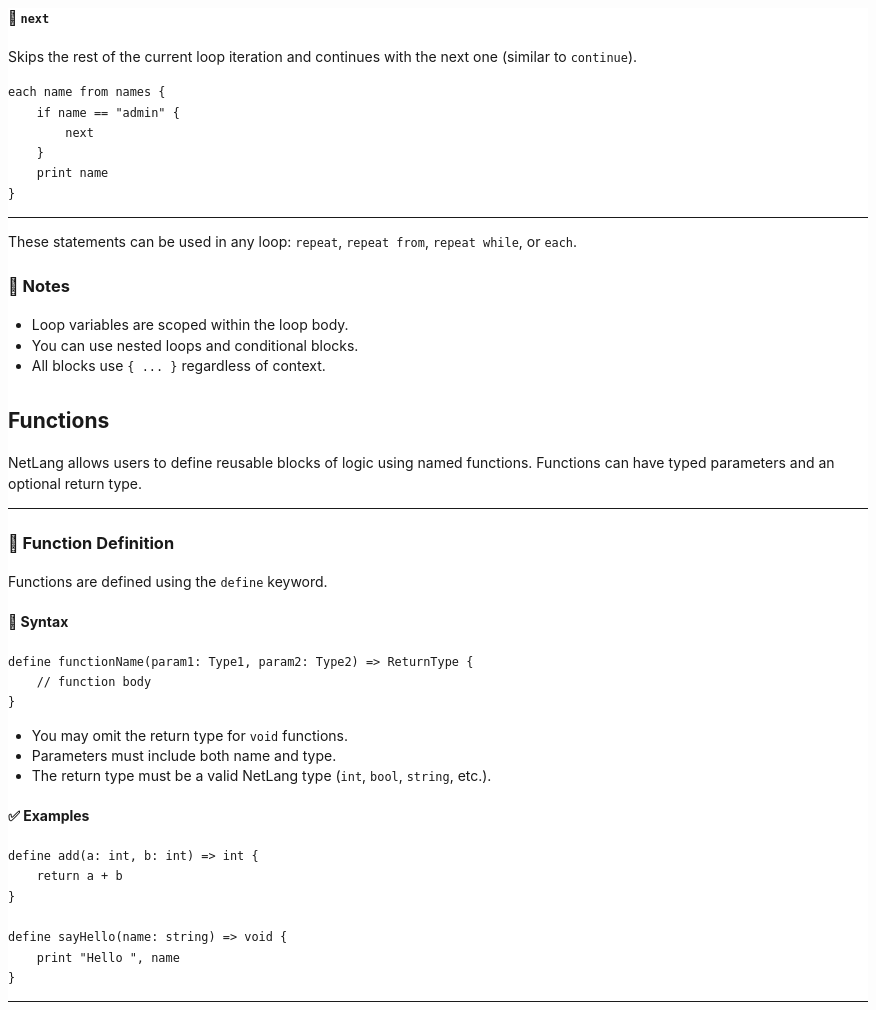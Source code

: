 #### 🔹 `next`

Skips the rest of the current loop iteration and continues with the next one (similar to `continue`).

```netlang
each name from names {
    if name == "admin" {
        next
    }
    print name
}
```

---

These statements can be used in any loop: `repeat`, `repeat from`, `repeat while`, or `each`.


### 🧠 Notes

- Loop variables are scoped within the loop body.
- You can use nested loops and conditional blocks.
- All blocks use `{ ... }` regardless of context.

## Functions

NetLang allows users to define reusable blocks of logic using named functions. Functions can have typed parameters and an optional return type.

---

### 🧾 Function Definition

Functions are defined using the `define` keyword.

#### 🔹 Syntax

```netlang
define functionName(param1: Type1, param2: Type2) => ReturnType {
    // function body
}
```

- You may omit the return type for `void` functions.
- Parameters must include both name and type.
- The return type must be a valid NetLang type (`int`, `bool`, `string`, etc.).

#### ✅ Examples

```netlang
define add(a: int, b: int) => int {
    return a + b
}

define sayHello(name: string) => void {
    print "Hello ", name
}
```

---